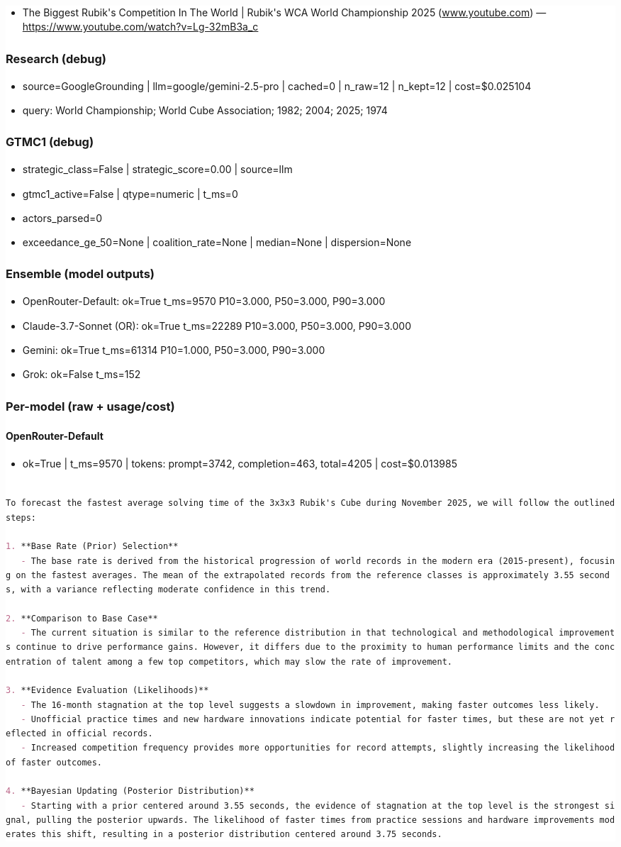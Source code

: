 - The Biggest Rubik's Competition In The World | Rubik's WCA World Championship 2025 (www.youtube.com) — https://www.youtube.com/watch?v=Lg-32mB3a_c

### Research (debug)

- source=GoogleGrounding | llm=google/gemini-2.5-pro | cached=0 | n_raw=12 | n_kept=12 | cost=$0.025104

- query: World Championship; World Cube Association; 1982; 2004; 2025; 1974

### GTMC1 (debug)

- strategic_class=False | strategic_score=0.00 | source=llm

- gtmc1_active=False | qtype=numeric | t_ms=0

- actors_parsed=0

- exceedance_ge_50=None | coalition_rate=None | median=None | dispersion=None

### Ensemble (model outputs)

- OpenRouter-Default: ok=True t_ms=9570 P10=3.000, P50=3.000, P90=3.000

- Claude-3.7-Sonnet (OR): ok=True t_ms=22289 P10=3.000, P50=3.000, P90=3.000

- Gemini: ok=True t_ms=61314 P10=1.000, P50=3.000, P90=3.000

- Grok: ok=False t_ms=152



### Per-model (raw + usage/cost)

#### OpenRouter-Default

- ok=True | t_ms=9570 | tokens: prompt=3742, completion=463, total=4205 | cost=$0.013985

```md

To forecast the fastest average solving time of the 3x3x3 Rubik's Cube during November 2025, we will follow the outlined steps:

1. **Base Rate (Prior) Selection**
   - The base rate is derived from the historical progression of world records in the modern era (2015-present), focusing on the fastest averages. The mean of the extrapolated records from the reference classes is approximately 3.55 seconds, with a variance reflecting moderate confidence in this trend.

2. **Comparison to Base Case**
   - The current situation is similar to the reference distribution in that technological and methodological improvements continue to drive performance gains. However, it differs due to the proximity to human performance limits and the concentration of talent among a few top competitors, which may slow the rate of improvement.

3. **Evidence Evaluation (Likelihoods)**
   - The 16-month stagnation at the top level suggests a slowdown in improvement, making faster outcomes less likely.
   - Unofficial practice times and new hardware innovations indicate potential for faster times, but these are not yet reflected in official records.
   - Increased competition frequency provides more opportunities for record attempts, slightly increasing the likelihood of faster outcomes.

4. **Bayesian Updating (Posterior Distribution)**
   - Starting with a prior centered around 3.55 seconds, the evidence of stagnation at the top level is the strongest signal, pulling the posterior upwards. The likelihood of faster times from practice sessions and hardware improvements moderates this shift, resulting in a posterior distribution centered around 3.75 seconds.

```